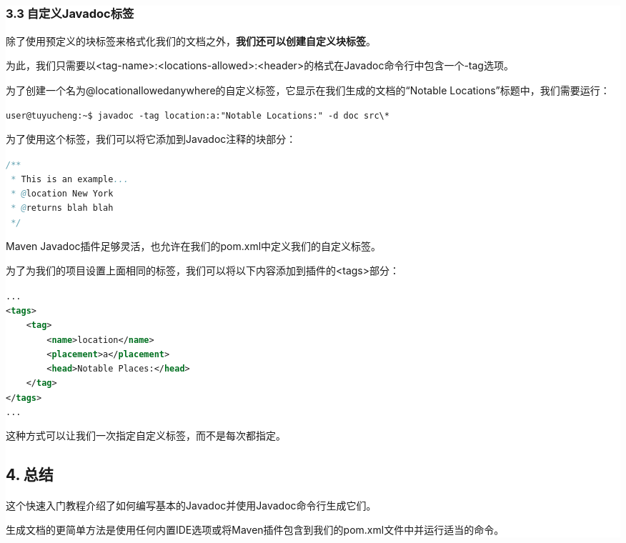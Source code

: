 ### 3.3 自定义Javadoc标签

除了使用预定义的块标签来格式化我们的文档之外，**我们还可以创建自定义块标签**。

为此，我们只需要以<tag-name\>:<locations-allowed\>:<header\>的格式在Javadoc命令行中包含一个-tag选项。

为了创建一个名为@locationallowedanywhere的自定义标签，它显示在我们生成的文档的“Notable Locations”标题中，我们需要运行：

```shell
user@tuyucheng:~$ javadoc -tag location:a:"Notable Locations:" -d doc src\*
```

为了使用这个标签，我们可以将它添加到Javadoc注释的块部分：

```java
/**
 * This is an example...
 * @location New York
 * @returns blah blah
 */
```

Maven Javadoc插件足够灵活，也允许在我们的pom.xml中定义我们的自定义标签。

为了为我们的项目设置上面相同的标签，我们可以将以下内容添加到插件的<tags\>部分：

```xml
...
<tags>
	<tag>
		<name>location</name>
		<placement>a</placement>
		<head>Notable Places:</head>
	</tag>
</tags>
...
```

这种方式可以让我们一次指定自定义标签，而不是每次都指定。

## 4. 总结

这个快速入门教程介绍了如何编写基本的Javadoc并使用Javadoc命令行生成它们。

生成文档的更简单方法是使用任何内置IDE选项或将Maven插件包含到我们的pom.xml文件中并运行适当的命令。